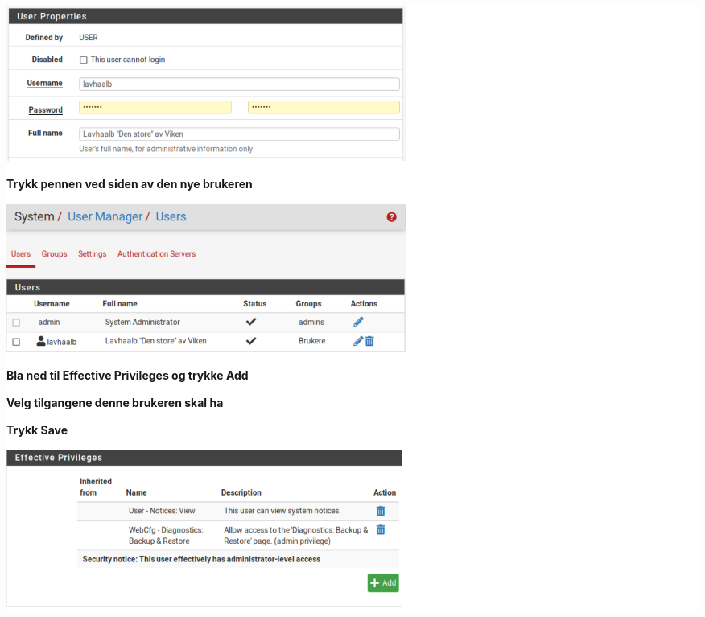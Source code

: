 <img src="images/pfsense_user_1.png" title="" alt="" width="497">

**Trykk pennen ved siden av den nye brukeren**

<img src="images/pfsense_user_2.png" title="" alt="" width="496">

**Bla ned til Effective Privileges og trykke Add**

**Velg tilgangene denne brukeren skal ha**

**Trykk Save**

<img src="images/pfsense_user_3.png" title="" alt="" width="492">
